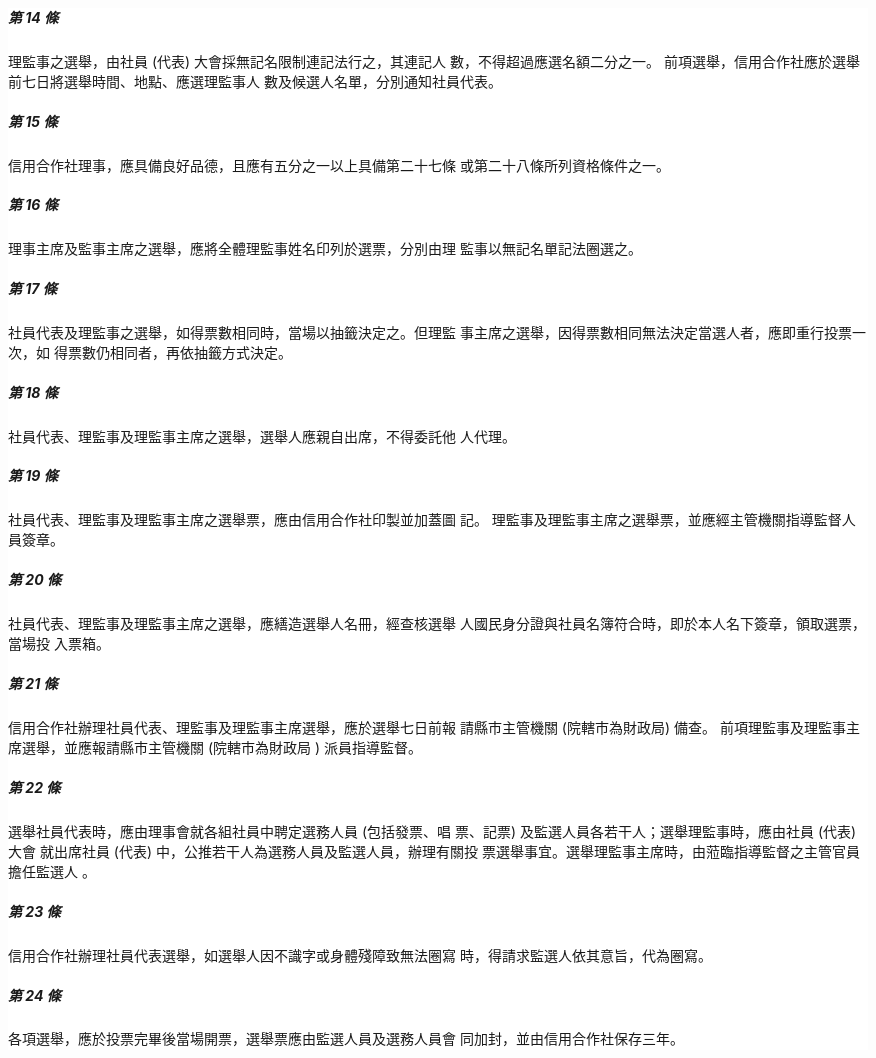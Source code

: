 ##### 第 14 條
理監事之選舉，由社員 (代表) 大會採無記名限制連記法行之，其連記人
數，不得超過應選名額二分之一。
前項選舉，信用合作社應於選舉前七日將選舉時間、地點、應選理監事人
數及候選人名單，分別通知社員代表。

##### 第 15 條
信用合作社理事，應具備良好品德，且應有五分之一以上具備第二十七條
或第二十八條所列資格條件之一。

##### 第 16 條
理事主席及監事主席之選舉，應將全體理監事姓名印列於選票，分別由理
監事以無記名單記法圈選之。

##### 第 17 條
社員代表及理監事之選舉，如得票數相同時，當場以抽籤決定之。但理監
事主席之選舉，因得票數相同無法決定當選人者，應即重行投票一次，如
得票數仍相同者，再依抽籤方式決定。

##### 第 18 條
社員代表、理監事及理監事主席之選舉，選舉人應親自出席，不得委託他
人代理。

##### 第 19 條
社員代表、理監事及理監事主席之選舉票，應由信用合作社印製並加蓋圖
記。
理監事及理監事主席之選舉票，並應經主管機關指導監督人員簽章。

##### 第 20 條
社員代表、理監事及理監事主席之選舉，應繕造選舉人名冊，經查核選舉
人國民身分證與社員名簿符合時，即於本人名下簽章，領取選票，當場投
入票箱。

##### 第 21 條
信用合作社辦理社員代表、理監事及理監事主席選舉，應於選舉七日前報
請縣市主管機關 (院轄市為財政局) 備查。
前項理監事及理監事主席選舉，並應報請縣市主管機關 (院轄市為財政局
) 派員指導監督。

##### 第 22 條
選舉社員代表時，應由理事會就各組社員中聘定選務人員 (包括發票、唱
票、記票) 及監選人員各若干人；選舉理監事時，應由社員 (代表) 大會
就出席社員 (代表) 中，公推若干人為選務人員及監選人員，辦理有關投
票選舉事宜。選舉理監事主席時，由蒞臨指導監督之主管官員擔任監選人
。

##### 第 23 條
信用合作社辦理社員代表選舉，如選舉人因不識字或身體殘障致無法圈寫
時，得請求監選人依其意旨，代為圈寫。

##### 第 24 條
各項選舉，應於投票完畢後當場開票，選舉票應由監選人員及選務人員會
同加封，並由信用合作社保存三年。
